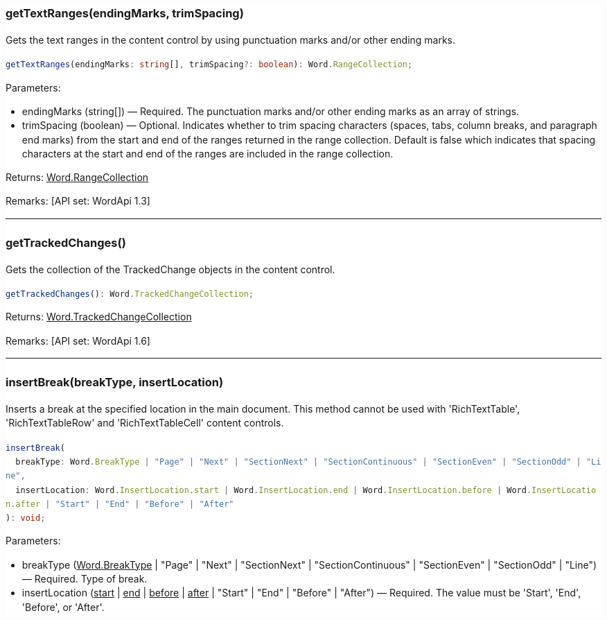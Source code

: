 
### getTextRanges(endingMarks, trimSpacing)

Gets the text ranges in the content control by using punctuation marks and/or other ending marks.

```ts
getTextRanges(endingMarks: string[], trimSpacing?: boolean): Word.RangeCollection;
```

Parameters:
- endingMarks (string[]) — Required. The punctuation marks and/or other ending marks as an array of strings.
- trimSpacing (boolean) — Optional. Indicates whether to trim spacing characters (spaces, tabs, column breaks, and paragraph end marks) from the start and end of the ranges returned in the range collection. Default is false which indicates that spacing characters at the start and end of the ranges are included in the range collection.

Returns: [Word.RangeCollection](/en-us/javascript/api/word/word.rangecollection)

Remarks: [API set: WordApi 1.3]

---

### getTrackedChanges()

Gets the collection of the TrackedChange objects in the content control.

```ts
getTrackedChanges(): Word.TrackedChangeCollection;
```

Returns: [Word.TrackedChangeCollection](/en-us/javascript/api/word/word.trackedchangecollection)

Remarks: [API set: WordApi 1.6]

---

### insertBreak(breakType, insertLocation)

Inserts a break at the specified location in the main document. This method cannot be used with 'RichTextTable', 'RichTextTableRow' and 'RichTextTableCell' content controls.

```ts
insertBreak(
  breakType: Word.BreakType | "Page" | "Next" | "SectionNext" | "SectionContinuous" | "SectionEven" | "SectionOdd" | "Line",
  insertLocation: Word.InsertLocation.start | Word.InsertLocation.end | Word.InsertLocation.before | Word.InsertLocation.after | "Start" | "End" | "Before" | "After"
): void;
```

Parameters:
- breakType ([Word.BreakType](/en-us/javascript/api/word/word.breaktype) | "Page" | "Next" | "SectionNext" | "SectionContinuous" | "SectionEven" | "SectionOdd" | "Line") — Required. Type of break.
- insertLocation ([start](/en-us/javascript/api/word/word.insertlocation#word-word-insertlocation-start-member) | [end](/en-us/javascript/api/word/word.insertlocation#word-word-insertlocation-end-member) | [before](/en-us/javascript/api/word/word.insertlocation#word-word-insertlocation-before-member) | [after](/en-us/javascript/api/word/word.insertlocation#word-word-insertlocation-after-member) | "Start" | "End" | "Before" | "After") — Required. The value must be 'Start', 'End', 'Before', or 'After'.
